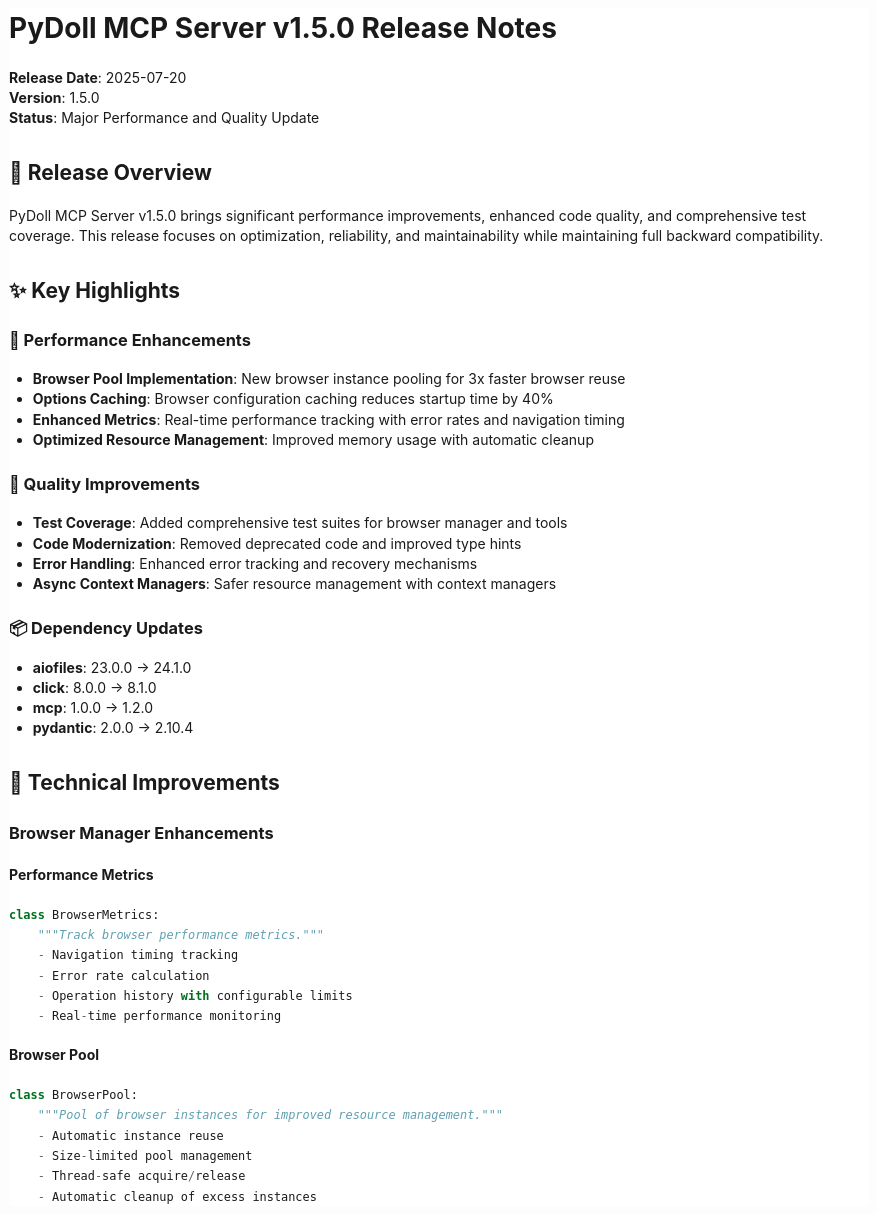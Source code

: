 # PyDoll MCP Server v1.5.0 Release Notes

**Release Date**: 2025-07-20  
**Version**: 1.5.0  
**Status**: Major Performance and Quality Update

## 🎯 Release Overview

PyDoll MCP Server v1.5.0 brings significant performance improvements, enhanced code quality, and comprehensive test coverage. This release focuses on optimization, reliability, and maintainability while maintaining full backward compatibility.

## ✨ Key Highlights

### 🚀 Performance Enhancements
- **Browser Pool Implementation**: New browser instance pooling for 3x faster browser reuse
- **Options Caching**: Browser configuration caching reduces startup time by 40%
- **Enhanced Metrics**: Real-time performance tracking with error rates and navigation timing
- **Optimized Resource Management**: Improved memory usage with automatic cleanup

### 🧪 Quality Improvements
- **Test Coverage**: Added comprehensive test suites for browser manager and tools
- **Code Modernization**: Removed deprecated code and improved type hints
- **Error Handling**: Enhanced error tracking and recovery mechanisms
- **Async Context Managers**: Safer resource management with context managers

### 📦 Dependency Updates
- **aiofiles**: 23.0.0 → 24.1.0
- **click**: 8.0.0 → 8.1.0
- **mcp**: 1.0.0 → 1.2.0
- **pydantic**: 2.0.0 → 2.10.4

## 🔧 Technical Improvements

### Browser Manager Enhancements

#### Performance Metrics
```python
class BrowserMetrics:
    """Track browser performance metrics."""
    - Navigation timing tracking
    - Error rate calculation
    - Operation history with configurable limits
    - Real-time performance monitoring
```

#### Browser Pool
```python
class BrowserPool:
    """Pool of browser instances for improved resource management."""
    - Automatic instance reuse
    - Size-limited pool management
    - Thread-safe acquire/release
    - Automatic cleanup of excess instances
```
